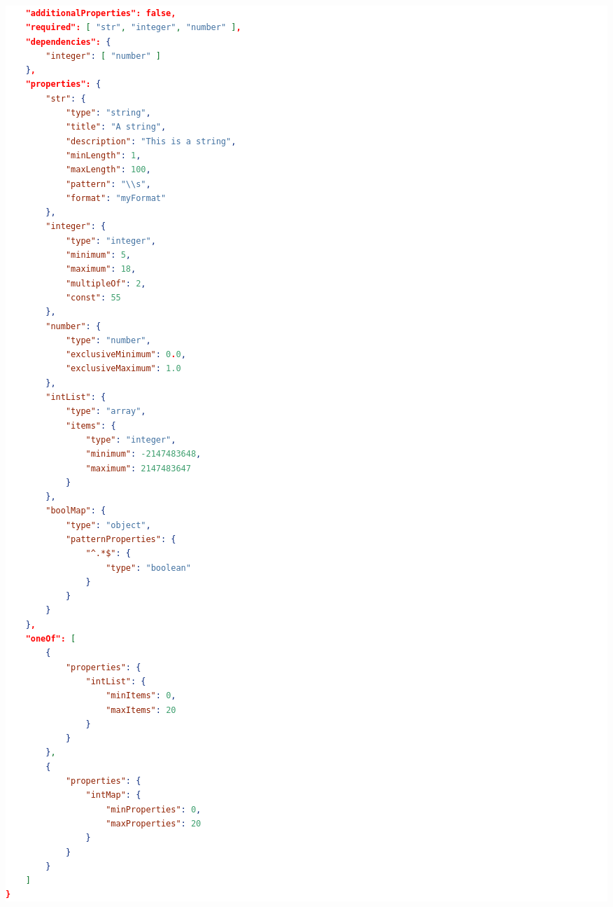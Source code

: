```json
    "additionalProperties": false,
    "required": [ "str", "integer", "number" ],
    "dependencies": {
        "integer": [ "number" ]
    },
    "properties": {
        "str": {
            "type": "string",
            "title": "A string",
            "description": "This is a string",
            "minLength": 1,
            "maxLength": 100,
            "pattern": "\\s",
            "format": "myFormat"
        },
        "integer": {
            "type": "integer",
            "minimum": 5,
            "maximum": 18,
            "multipleOf": 2,
            "const": 55
        },
        "number": {
            "type": "number",
            "exclusiveMinimum": 0.0,
            "exclusiveMaximum": 1.0
        },
        "intList": {
            "type": "array",
            "items": {
                "type": "integer",
                "minimum": -2147483648,
                "maximum": 2147483647
            }
        },
        "boolMap": {
            "type": "object",
            "patternProperties": {
                "^.*$": {
                    "type": "boolean"
                }
            }
        }
    },
    "oneOf": [
        {
            "properties": {
                "intList": {
                    "minItems": 0,
                    "maxItems": 20
                }
            }
        },
        {
            "properties": {
                "intMap": {
                    "minProperties": 0,
                    "maxProperties": 20
                }
            }
        }
    ]
}
```